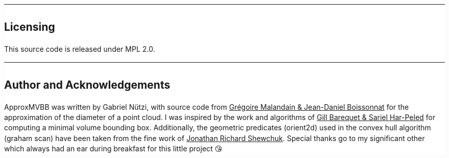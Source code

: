 --------------------------
Licensing
--------------------------

This source code is released under MPL 2.0. 

---------------------------
Author and Acknowledgements
---------------------------

ApproxMVBB was written by Gabriel Nützi, with source code from [Grégoire Malandain & Jean-Daniel Boissonnat](http://www-sop.inria.fr/members/Gregoire.Malandain/diameter/) 
for the approximation of the diameter of a point cloud.
I was inspired by the work and algorithms of [Gill Barequet & Sariel Har-Peled](http://sarielhp.org/p/98/bbox/) for computing a minimal volume bounding box.
Additionally,  the geometric predicates (orient2d) used in the convex hull algorithm (graham scan) have been taken from the fine work of [Jonathan Richard Shewchuk](http://www.cs.cmu.edu/~quake/robust.html).
Special thanks go to my significant other which always had an ear during breakfast for this little project :kissing_heart:
